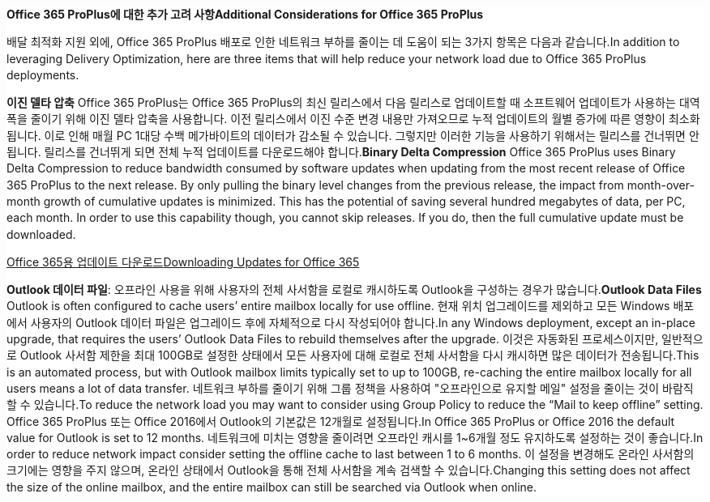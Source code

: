 <span data-ttu-id="fd3d1-179">**Office 365 ProPlus에 대한 추가 고려 사항**</span><span class="sxs-lookup"><span data-stu-id="fd3d1-179">**Additional Considerations for Office 365 ProPlus**</span></span>

<span data-ttu-id="fd3d1-180">배달 최적화 지원 외에, Office 365 ProPlus 배포로 인한 네트워크 부하를 줄이는 데 도움이 되는 3가지 항목은 다음과 같습니다.</span><span class="sxs-lookup"><span data-stu-id="fd3d1-180">In addition to leveraging Delivery Optimization, here are three items that will help reduce your network load due to Office 365 ProPlus deployments.</span></span>

<span data-ttu-id="fd3d1-p120">**이진 델타 압축** Office 365 ProPlus는 Office 365 ProPlus의 최신 릴리스에서 다음 릴리스로 업데이트할 때 소프트웨어 업데이트가 사용하는 대역폭을 줄이기 위해 이진 델타 압축을 사용합니다. 이전 릴리스에서 이진 수준 변경 내용만 가져오므로 누적 업데이트의 월별 증가에 따른 영향이 최소화됩니다. 이로 인해 매월 PC 1대당 수백 메가바이트의 데이터가 감소될 수 있습니다. 그렇지만 이러한 기능을 사용하기 위해서는 릴리스를 건너뛰면 안 됩니다. 릴리스를 건너뛰게 되면 전체 누적 업데이트를 다운로드해야 합니다.</span><span class="sxs-lookup"><span data-stu-id="fd3d1-p120">**Binary Delta Compression** Office 365 ProPlus uses Binary Delta Compression to reduce bandwidth consumed by software updates when updating from the most recent release of Office 365 ProPlus to the next release. By only pulling the binary level changes from the previous release, the impact from month-over-month growth of cumulative updates is minimized. This has the potential of saving several hundred megabytes of data, per PC, each month. In order to use this capability though, you cannot skip releases. If you do, then the full cumulative update must be downloaded.</span></span>

[<span data-ttu-id="fd3d1-186">Office 365용 업데이트 다운로드</span><span class="sxs-lookup"><span data-stu-id="fd3d1-186">Downloading Updates for Office 365</span></span>](https://docs.microsoft.com/ko-KR/deployoffice/overview-of-the-update-process-for-office-365-proplus#download-the-updates-for-office-365-proplus)

<span data-ttu-id="fd3d1-187">**Outlook 데이터 파일**: 오프라인 사용을 위해 사용자의 전체 사서함을 로컬로 캐시하도록 Outlook을 구성하는 경우가 많습니다.</span><span class="sxs-lookup"><span data-stu-id="fd3d1-187">**Outlook Data Files** Outlook is often configured to cache users’ entire mailbox locally for use offline.</span></span> <span data-ttu-id="fd3d1-188">현재 위치 업그레이드를 제외하고 모든 Windows 배포에서 사용자의 Outlook 데이터 파일은 업그레이드 후에 자체적으로 다시 작성되어야 합니다.</span><span class="sxs-lookup"><span data-stu-id="fd3d1-188">In any Windows deployment, except an in-place upgrade, that requires the users’ Outlook Data Files to rebuild themselves after the upgrade.</span></span> <span data-ttu-id="fd3d1-189">이것은 자동화된 프로세스이지만, 일반적으로 Outlook 사서함 제한을 최대 100GB로 설정한 상태에서 모든 사용자에 대해 로컬로 전체 사서함을 다시 캐시하면 많은 데이터가 전송됩니다.</span><span class="sxs-lookup"><span data-stu-id="fd3d1-189">This is an automated process, but with Outlook mailbox limits typically set to up to 100GB, re-caching the entire mailbox locally for all users means a lot of data transfer.</span></span> <span data-ttu-id="fd3d1-190">네트워크 부하를 줄이기 위해 그룹 정책을 사용하여 "오프라인으로 유지할 메일" 설정을 줄이는 것이 바람직할 수 있습니다.</span><span class="sxs-lookup"><span data-stu-id="fd3d1-190">To reduce the network load you may want to consider using Group Policy to reduce the “Mail to keep offline” setting.</span></span> <span data-ttu-id="fd3d1-191">Office 365 ProPlus 또는 Office 2016에서 Outlook의 기본값은 12개월로 설정됩니다.</span><span class="sxs-lookup"><span data-stu-id="fd3d1-191">In Office 365 ProPlus or Office 2016 the default value for Outlook is set to 12 months.</span></span> <span data-ttu-id="fd3d1-192">네트워크에 미치는 영향을 줄이려면 오프라인 캐시를 1~6개월 정도 유지하도록 설정하는 것이 좋습니다.</span><span class="sxs-lookup"><span data-stu-id="fd3d1-192">In order to reduce network impact consider setting the offline cache to last between 1 to 6 months.</span></span> <span data-ttu-id="fd3d1-193">이 설정을 변경해도 온라인 사서함의 크기에는 영향을 주지 않으며, 온라인 상태에서 Outlook을 통해 전체 사서함을 계속 검색할 수 있습니다.</span><span class="sxs-lookup"><span data-stu-id="fd3d1-193">Changing this setting does not affect the size of the online mailbox, and the entire mailbox can still be searched via Outlook when online.</span></span>
